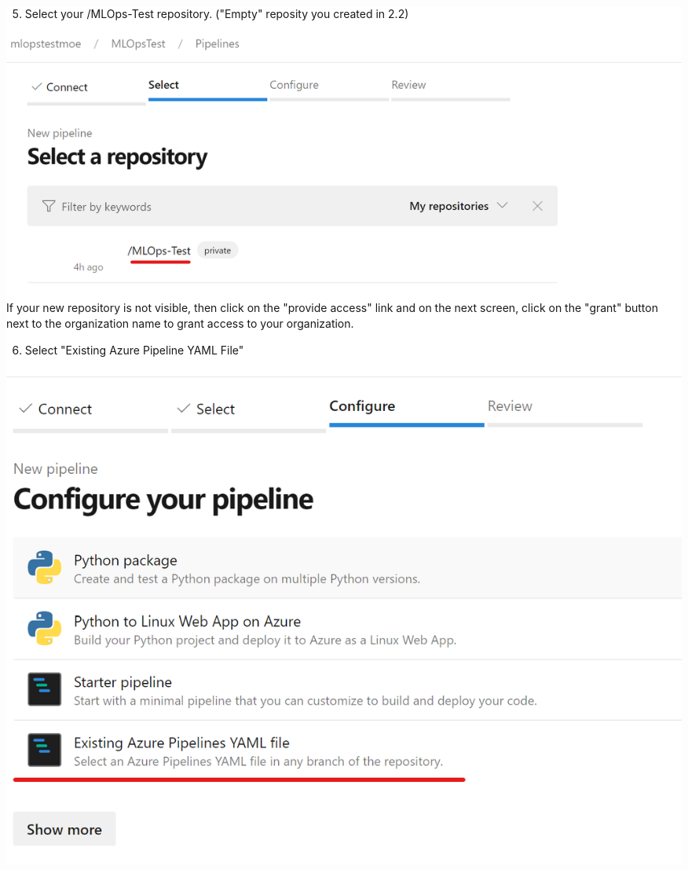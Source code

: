    5. Select your /MLOps-Test repository. ("Empty" reposity you created in 2.2)
   
   ![ADO Run2](./images/ADO-run2.png)
   
   If your new repository is not visible, then click on the "provide access" link and on the next screen, click on the "grant" button next to the organization name to grant access to your organization.
   
   6. Select "Existing Azure Pipeline YAML File"
   
   ![ADO Run3](./images/ADO-run3.png)
   